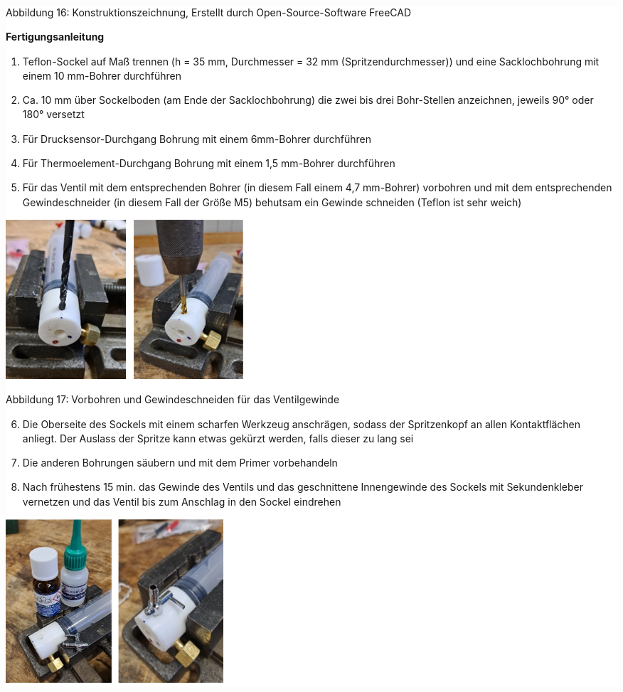 Abbildung 16: Konstruktionszeichnung, Erstellt durch Open-Source-Software FreeCAD

**Fertigungsanleitung**

1. Teflon-Sockel auf Maß trennen (h = 35 mm, Durchmesser = 32 mm (Spritzendurchmesser)) und eine Sacklochbohrung mit einem 10 mm-Bohrer durchführen

2. Ca. 10 mm über Sockelboden (am Ende der Sacklochbohrung) die zwei bis drei Bohr-Stellen anzeichnen, jeweils 90° oder 180° versetzt

3. Für Drucksensor-Durchgang Bohrung mit einem 6mm-Bohrer durchführen

4. Für Thermoelement-Durchgang Bohrung mit einem 1,5 mm-Bohrer durchführen

5. Für das Ventil mit dem entsprechenden Bohrer (in diesem Fall einem 4,7 mm-Bohrer) vorbohren und mit dem entsprechenden Gewindeschneider (in diesem Fall der Größe M5) behutsam ein Gewinde schneiden (Teflon ist sehr weich)

![](images/20231025085306639-7.png)

Abbildung 17: Vorbohren und Gewindeschneiden für das Ventilgewinde

6. Die Oberseite des Sockels mit einem scharfen Werkzeug anschrägen, sodass der Spritzenkopf an allen Kontaktflächen anliegt. Der Auslass der Spritze kann etwas gekürzt werden, falls dieser zu lang sei

7. Die anderen Bohrungen säubern und mit dem Primer vorbehandeln

8. Nach frühestens 15 min. das Gewinde des Ventils und das geschnittene Innengewinde des Sockels mit Sekundenkleber vernetzen und das Ventil bis zum Anschlag in den Sockel eindrehen

![](images/20231025085306639-8.png)
